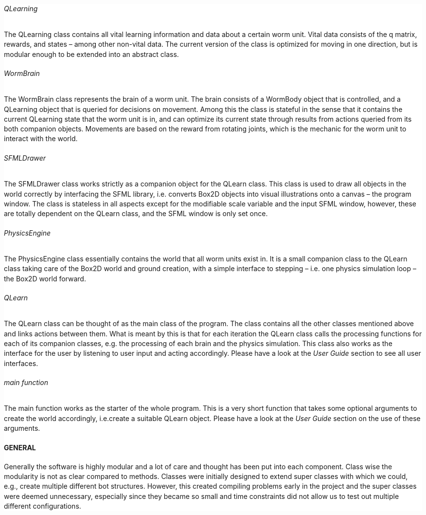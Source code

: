###### QLearning

The QLearning class contains all vital learning information and data about a certain worm unit.
Vital data consists of the q matrix, rewards, and states – among other non-vital data.
The current version of the class is optimized for moving in one direction, but is modular enough to be extended into an abstract class.

###### WormBrain

The WormBrain class represents the brain of a worm unit.
The brain consists of a WormBody object that is controlled, and a QLearning object that is queried for decisions on movement.
Among this the class is stateful in the sense that it contains the current QLearning state that the worm unit is in, and can optimize its current state through results from actions queried from its both companion objects.
Movements are based on the reward from rotating joints, which is the mechanic for the worm unit to interact with the world.

###### SFMLDrawer

The SFMLDrawer class works strictly as a companion object for the QLearn class.
This class is used to draw all objects in the world correctly by interfacing the SFML library, i.e. converts Box2D objects into visual illustrations onto a canvas – the program window.
The class is stateless in all aspects except for the modifiable scale variable and the input SFML window, however, these are totally dependent on the QLearn class, and the SFML window is only set once.

###### PhysicsEngine

The PhysicsEngine class essentially contains the world that all worm units exist in.
It is a small companion class to the QLearn class taking care of the Box2D world and ground creation, with a simple interface to stepping – i.e. one physics simulation loop – the Box2D world forward.

###### QLearn

The QLearn class can be thought of as the main class of the program.
The class contains all the other classes mentioned above and links actions between them.
What is meant by this is that for each iteration the QLearn class calls the processing functions for each of its companion classes, e.g. the processing of each brain and the physics simulation.
This class also works as the interface for the user by listening to user input and acting accordingly.
Please have a look at the *User Guide* section to see all user interfaces.  

###### main function

The main function works as the starter of the whole program.
This is a very short function that takes some optional arguments to create the world accordingly, i.e.create a suitable QLearn object.
Please have a look at the *User Guide* section on the use of these arguments. 

#### GENERAL

Generally the software is highly modular and a lot of care and thought has been put into each component.
Class wise the modularity is not as clear compared to methods.
Classes were initially designed to extend super classes with which we could, e.g., create multiple different bot structures.
However, this created compiling problems early in the project and the super classes were deemed unnecessary, especially since they became so small and time constraints did not allow us to test out multiple different configurations.
